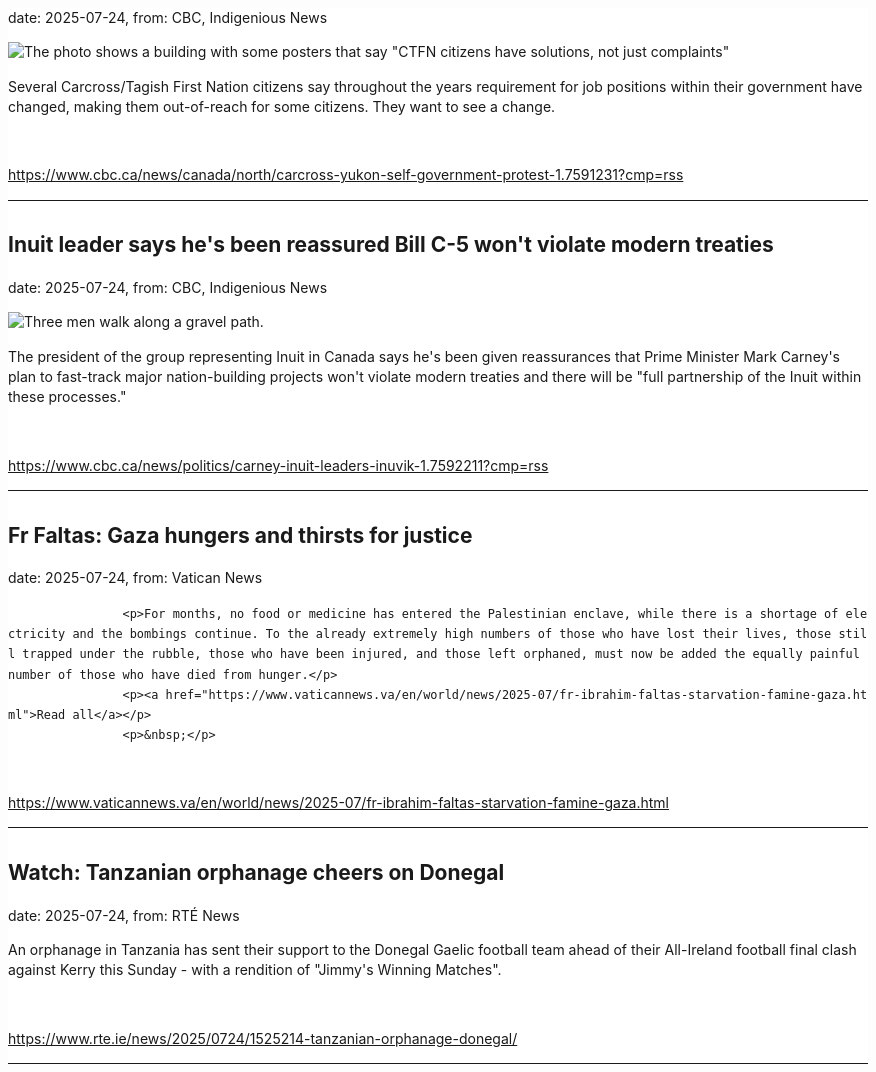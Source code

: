 date: 2025-07-24, from: CBC, Indigenious News

<img src='https://i.cbc.ca/1.7591611.1753227181!/fileImage/httpImage/image.JPG_gen/derivatives/16x9_620/c-tfn-protest.JPG' alt='The photo shows a building with some posters that say &quot;CTFN citizens have solutions, not just complaints&quot;' width='620' height='349' title='Posters have been put on the Carcross/Tagish First Nation government office. Some citizens have been protesting against the administration. '/><p>Several Carcross/Tagish First Nation citizens say throughout the years requirement for job positions within their government have changed, making them out-of-reach for some citizens. They want to see a change.</p> 

<br> 

<https://www.cbc.ca/news/canada/north/carcross-yukon-self-government-protest-1.7591231?cmp=rss>

---

## Inuit leader says he's been reassured Bill C-5 won't violate modern treaties

date: 2025-07-24, from: CBC, Indigenious News

<img src='https://i.cbc.ca/1.7592971.1753370815!/fileImage/httpImage/image.JPG_gen/derivatives/16x9_620/major-projects-bill-indigenous-20250724.JPG' alt='Three men walk along a gravel path.' width='620' height='349' title='Prime Minister Mark Carney walks with Duane Smith, left, Chair and CEO of the Inuvialuit Regional Corporation, and Natan Obed, right, President of the Inuit Tapiriit Kanatami, to a meeting of the Inuit-Crown Partnership Committee, in Inuvik, N.W.T., on Thursday, July 24, 2025.'/><p>The president of the group representing Inuit in Canada says he's been given reassurances that Prime Minister Mark Carney's plan to fast-track major nation-building projects won't violate modern treaties and there will be "full partnership of the Inuit within these processes."</p> 

<br> 

<https://www.cbc.ca/news/politics/carney-inuit-leaders-inuvik-1.7592211?cmp=rss>

---

## Fr Faltas: Gaza hungers and thirsts for justice

date: 2025-07-24, from: Vatican News


                    <p>For months, no food or medicine has entered the Palestinian enclave, while there is a shortage of electricity and the bombings continue. To the already extremely high numbers of those who have lost their lives, those still trapped under the rubble, those who have been injured, and those left orphaned, must now be added the equally painful number of those who have died from hunger.</p>
                    <p><a href="https://www.vaticannews.va/en/world/news/2025-07/fr-ibrahim-faltas-starvation-famine-gaza.html">Read all</a></p>
                    <p>&nbsp;</p>
                     

<br> 

<https://www.vaticannews.va/en/world/news/2025-07/fr-ibrahim-faltas-starvation-famine-gaza.html>

---

## Watch: Tanzanian orphanage cheers on Donegal

date: 2025-07-24, from: RTÉ News

An orphanage in Tanzania has sent their support to the Donegal Gaelic football team ahead of their All-Ireland football final clash against Kerry this Sunday - with a rendition of "Jimmy's Winning Matches". 

<br> 

<https://www.rte.ie/news/2025/0724/1525214-tanzanian-orphanage-donegal/>

---

